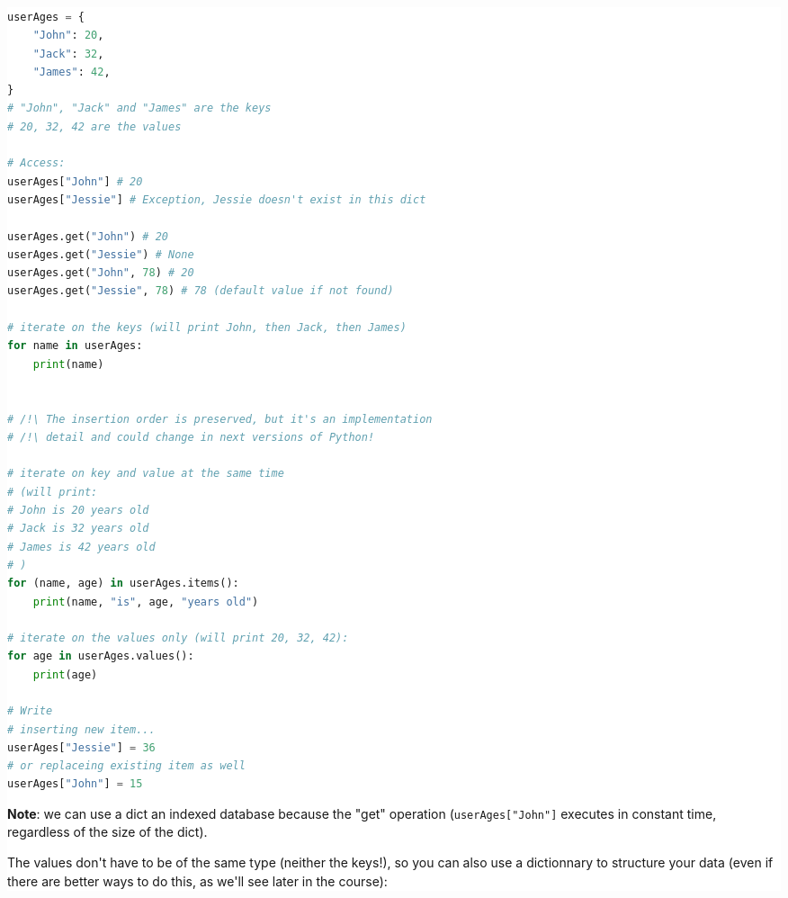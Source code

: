 ```python
userAges = {
    "John": 20,
    "Jack": 32,
    "James": 42,
}
# "John", "Jack" and "James" are the keys
# 20, 32, 42 are the values

# Access:
userAges["John"] # 20
userAges["Jessie"] # Exception, Jessie doesn't exist in this dict

userAges.get("John") # 20
userAges.get("Jessie") # None
userAges.get("John", 78) # 20
userAges.get("Jessie", 78) # 78 (default value if not found)

# iterate on the keys (will print John, then Jack, then James)
for name in userAges:
    print(name)


# /!\ The insertion order is preserved, but it's an implementation
# /!\ detail and could change in next versions of Python!

# iterate on key and value at the same time
# (will print:
# John is 20 years old
# Jack is 32 years old
# James is 42 years old
# )
for (name, age) in userAges.items():
    print(name, "is", age, "years old")

# iterate on the values only (will print 20, 32, 42):
for age in userAges.values():
    print(age)

# Write
# inserting new item...
userAges["Jessie"] = 36
# or replaceing existing item as well
userAges["John"] = 15
```

**Note**: we can use a dict an indexed database because the "get" operation (`userAges["John"]` executes in constant time, regardless of the size of the dict).

The values don't have to be of the same type (neither the keys!), so you can also use a
dictionnary to structure your data (even if there are better ways to do this,
as we'll see later in the course):

